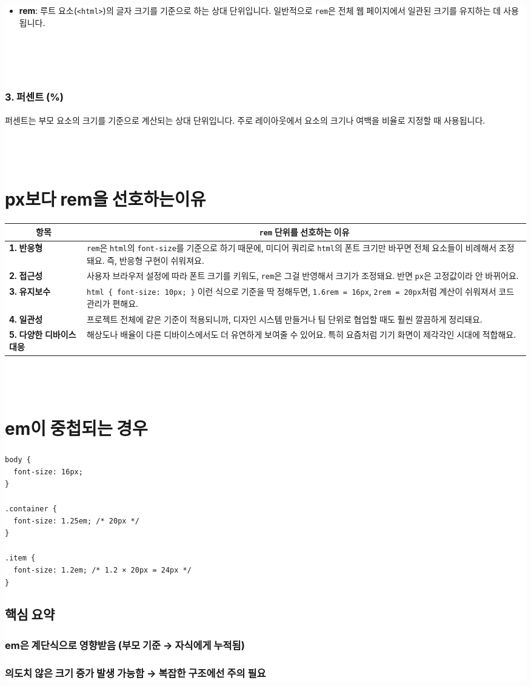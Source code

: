 - **rem**: 루트 요소(`<html>`)의 글자 크기를 기준으로 하는 상대 단위입니다. 일반적으로 `rem`은 전체 웹 페이지에서 일관된 크기를 유지하는 데 사용됩니다.


<div style="margin-top:100px;"> </div>


### 3. 퍼센트 (%)

퍼센트는 부모 요소의 크기를 기준으로 계산되는 상대 단위입니다. 주로 레이아웃에서 요소의 크기나 여백을 비율로 지정할 때 사용됩니다.






<div style="margin-top:100px;"> </div>


# px보다 rem을 선호하는이유

| 항목                 | `rem` 단위를 선호하는 이유                                                                                       |
| ------------------ | ------------------------------------------------------------------------------------------------------- |
| **1. 반응형**         | `rem`은 `html`의 `font-size`를 기준으로 하기 때문에, 미디어 쿼리로 `html`의 폰트 크기만 바꾸면 전체 요소들이 비례해서 조정돼요. 즉, 반응형 구현이 쉬워져요. |
| **2. 접근성**         | 사용자 브라우저 설정에 따라 폰트 크기를 키워도, `rem`은 그걸 반영해서 크기가 조정돼요. 반면 `px`은 고정값이라 안 바뀌어요.                             |
| **3. 유지보수**        | `html { font-size: 10px; }` 이런 식으로 기준을 딱 정해두면, `1.6rem = 16px`, `2rem = 20px`처럼 계산이 쉬워져서 코드 관리가 편해요.    |
| **4. 일관성**         | 프로젝트 전체에 같은 기준이 적용되니까, 디자인 시스템 만들거나 팀 단위로 협업할 때도 훨씬 깔끔하게 정리돼요.                                          |
| **5. 다양한 디바이스 대응** | 해상도나 배율이 다른 디바이스에서도 더 유연하게 보여줄 수 있어요. 특히 요즘처럼 기기 화면이 제각각인 시대에 적합해요.                                     |


<div style="margin-top:100px;"> </div>

# em이 중첩되는 경우

```
body {
  font-size: 16px;
}

.container {
  font-size: 1.25em; /* 20px */
}

.item {
  font-size: 1.2em; /* 1.2 × 20px = 24px */
}
```


## 핵심 요약
### em은 계단식으로 영향받음 (부모 기준 → 자식에게 누적됨)

### 의도치 않은 크기 증가 발생 가능함 → 복잡한 구조에선 주의 필요
